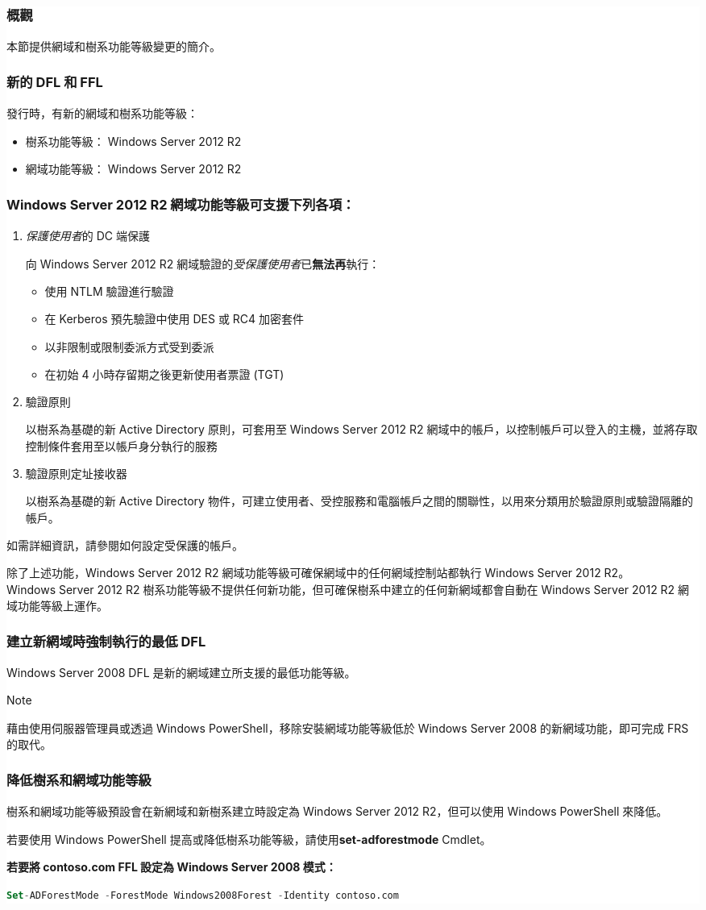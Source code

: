 ### <a name="overview"></a>概觀  
本節提供網域和樹系功能等級變更的簡介。  
  
### <a name="new-dfl-and-ffl"></a>新的 DFL 和 FFL  
發行時，有新的網域和樹系功能等級：  
  
-   樹系功能等級： Windows Server 2012 R2  
  
-   網域功能等級： Windows Server 2012 R2  
  
### <a name="the-windows-server-2012-r2-domain-functional-level-enables-support-for-the-following"></a>Windows Server 2012 R2 網域功能等級可支援下列各項：  
  
1.  *保護使用者*的 DC 端保護  
  
    向 Windows Server 2012 R2 網域驗證的*受保護使用者*已**無法再**執行：  
  
    -   使用 NTLM 驗證進行驗證  
  
    -   在 Kerberos 預先驗證中使用 DES 或 RC4 加密套件  
  
    -   以非限制或限制委派方式受到委派  
  
    -   在初始 4 小時存留期之後更新使用者票證 (TGT)  
  
2.  驗證原則  
  
    以樹系為基礎的新 Active Directory 原則，可套用至 Windows Server 2012 R2 網域中的帳戶，以控制帳戶可以登入的主機，並將存取控制條件套用至以帳戶身分執行的服務  
  
3.  驗證原則定址接收器  
  
    以樹系為基礎的新 Active Directory 物件，可建立使用者、受控服務和電腦帳戶之間的關聯性，以用來分類用於驗證原則或驗證隔離的帳戶。  
  
如需詳細資訊，請參閱如何設定受保護的帳戶。  
  
除了上述功能，Windows Server 2012 R2 網域功能等級可確保網域中的任何網域控制站都執行 Windows Server 2012 R2。  
Windows Server 2012 R2 樹系功能等級不提供任何新功能，但可確保樹系中建立的任何新網域都會自動在 Windows Server 2012 R2 網域功能等級上運作。  
  
### <a name="minimum-dfl-enforced-on-new-domain-creation"></a>建立新網域時強制執行的最低 DFL  
Windows Server 2008 DFL 是新的網域建立所支援的最低功能等級。  
  
> [!NOTE]  
> 藉由使用伺服器管理員或透過 Windows PowerShell，移除安裝網域功能等級低於 Windows Server 2008 的新網域功能，即可完成 FRS 的取代。  
  
### <a name="lowering-the-forest-and-domain-functional-levels"></a>降低樹系和網域功能等級  
樹系和網域功能等級預設會在新網域和新樹系建立時設定為 Windows Server 2012 R2，但可以使用 Windows PowerShell 來降低。  
  
若要使用 Windows PowerShell 提高或降低樹系功能等級，請使用**set-adforestmode** Cmdlet。  
  
**若要將 contoso.com FFL 設定為 Windows Server 2008 模式：**  
  
```sql  
Set-ADForestMode -ForestMode Windows2008Forest -Identity contoso.com  
```  
  